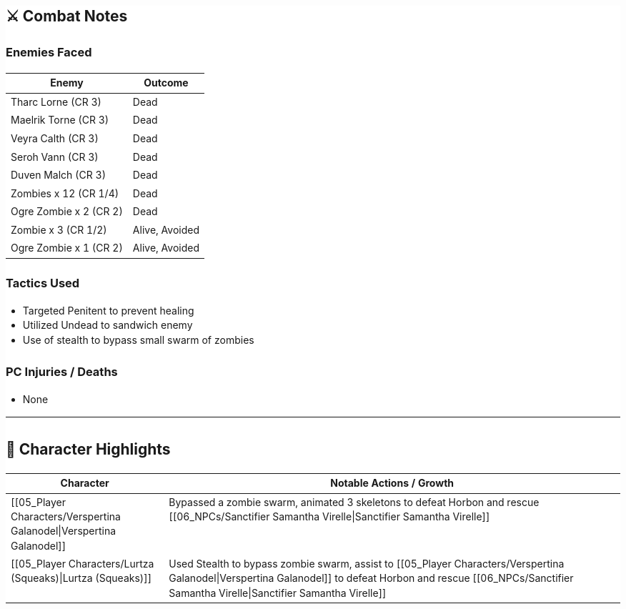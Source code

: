 ## ⚔️ Combat Notes

### Enemies Faced

| Enemy                  | Outcome        |
| ---------------------- | -------------- |
| Tharc Lorne (CR 3)     | Dead           |
| Maelrik Torne (CR 3)   | Dead           |
| Veyra Calth (CR 3)     | Dead           |
| Seroh Vann (CR 3)      | Dead           |
| Duven Malch (CR 3)     | Dead           |
| Zombies x 12 (CR 1/4)  | Dead           |
| Ogre Zombie x 2 (CR 2) | Dead           |
| Zombie x 3 (CR 1/2)    | Alive, Avoided |
| Ogre Zombie x 1 (CR 2) | Alive, Avoided |

### Tactics Used
- Targeted Penitent to prevent healing
- Utilized Undead to sandwich enemy
- Use of stealth to bypass small swarm of zombies

### PC Injuries / Deaths
- None

---

## 🧙 Character Highlights

| Character                 | Notable Actions / Growth                                                                                                    |
| ------------------------- | --------------------------------------------------------------------------------------------------------------------------- |
| [[05_Player Characters/Verspertina Galanodel\|Verspertina Galanodel]] | Bypassed a zombie swarm, animated 3 skeletons to defeat Horbon and rescue [[06_NPCs/Sanctifier Samantha Virelle\|Sanctifier Samantha Virelle]]                            |
| [[05_Player Characters/Lurtza (Squeaks)\|Lurtza (Squeaks)]]      | Used Stealth to bypass zombie swarm, assist to [[05_Player Characters/Verspertina Galanodel\|Verspertina Galanodel]] to defeat Horbon and rescue [[06_NPCs/Sanctifier Samantha Virelle\|Sanctifier Samantha Virelle]] |
